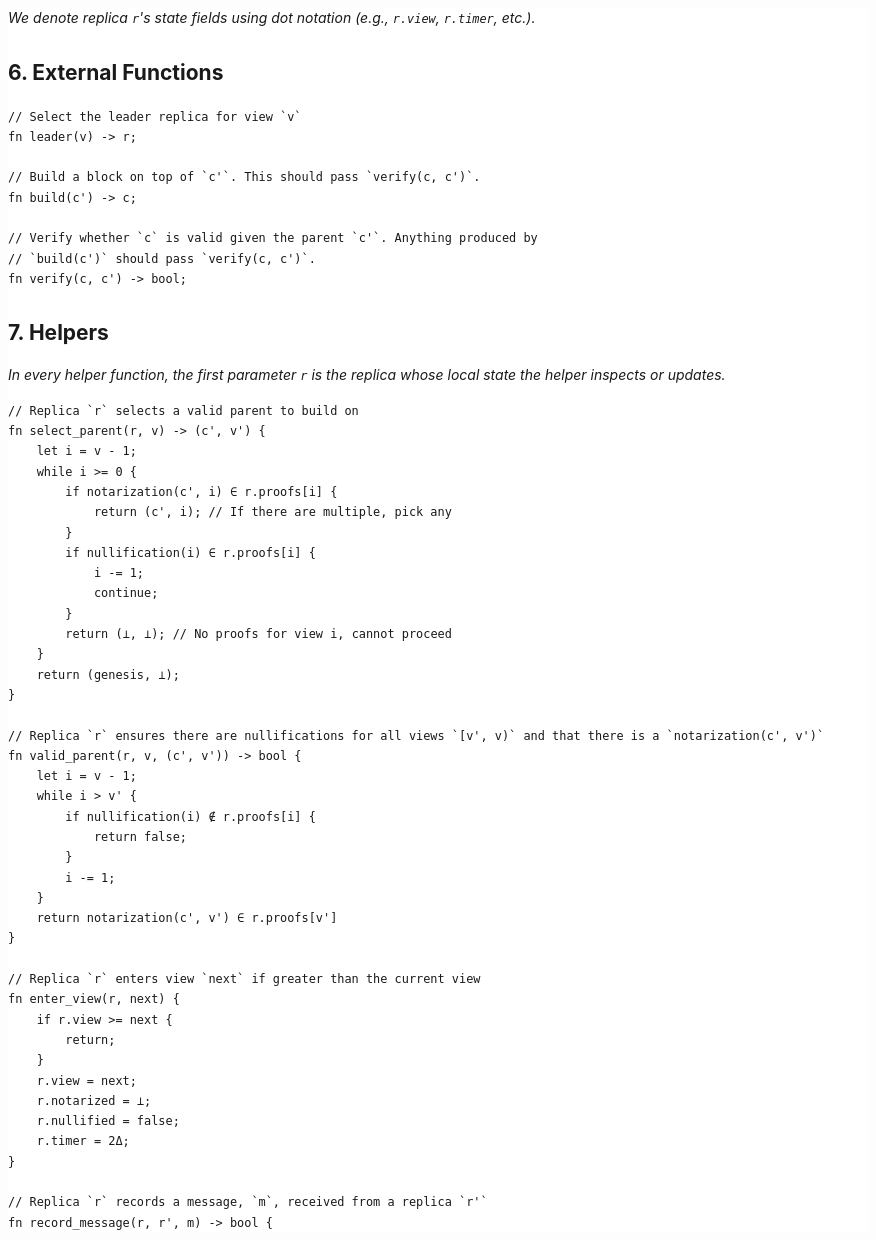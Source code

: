 _We denote replica `r`'s state fields using dot notation (e.g., `r.view`, `r.timer`, etc.)._

## 6. External Functions

```text
// Select the leader replica for view `v`
fn leader(v) -> r;

// Build a block on top of `c'`. This should pass `verify(c, c')`.
fn build(c') -> c;

// Verify whether `c` is valid given the parent `c'`. Anything produced by
// `build(c')` should pass `verify(c, c')`.
fn verify(c, c') -> bool;
```

## 7. Helpers

_In every helper function, the first parameter `r` is the replica whose local state the helper inspects or updates._

```text
// Replica `r` selects a valid parent to build on
fn select_parent(r, v) -> (c', v') {
    let i = v - 1;
    while i >= 0 {
        if notarization(c', i) ∈ r.proofs[i] {
            return (c', i); // If there are multiple, pick any
        }
        if nullification(i) ∈ r.proofs[i] {
            i -= 1;
            continue;
        }
        return (⊥, ⊥); // No proofs for view i, cannot proceed
    }
    return (genesis, ⊥);
}

// Replica `r` ensures there are nullifications for all views `[v', v)` and that there is a `notarization(c', v')`
fn valid_parent(r, v, (c', v')) -> bool {
    let i = v - 1;
    while i > v' {
        if nullification(i) ∉ r.proofs[i] {
            return false;
        }
        i -= 1;
    }
    return notarization(c', v') ∈ r.proofs[v']
}

// Replica `r` enters view `next` if greater than the current view
fn enter_view(r, next) {
    if r.view >= next {
        return;
    }
    r.view = next;
    r.notarized = ⊥;
    r.nullified = false;
    r.timer = 2Δ;
}

// Replica `r` records a message, `m`, received from a replica `r'`
fn record_message(r, r', m) -> bool {
```